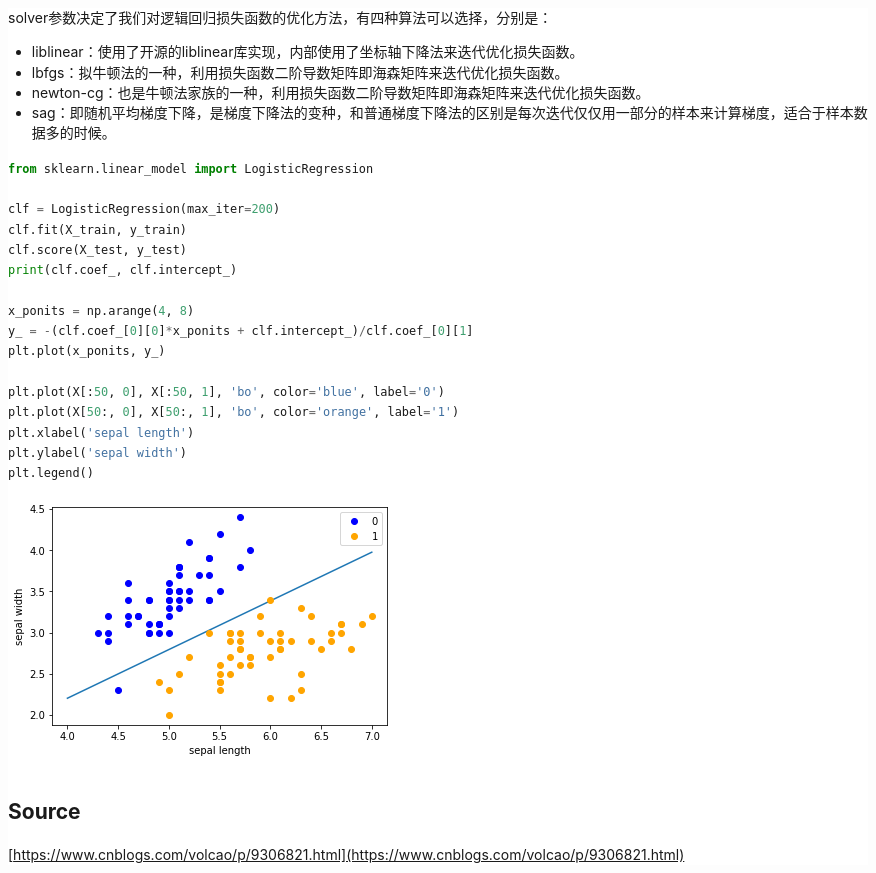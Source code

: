 solver参数决定了我们对逻辑回归损失函数的优化方法，有四种算法可以选择，分别是：

- liblinear：使用了开源的liblinear库实现，内部使用了坐标轴下降法来迭代优化损失函数。
- lbfgs：拟牛顿法的一种，利用损失函数二阶导数矩阵即海森矩阵来迭代优化损失函数。
- newton-cg：也是牛顿法家族的一种，利用损失函数二阶导数矩阵即海森矩阵来迭代优化损失函数。
- sag：即随机平均梯度下降，是梯度下降法的变种，和普通梯度下降法的区别是每次迭代仅仅用一部分的样本来计算梯度，适合于样本数据多的时候。

```python
from sklearn.linear_model import LogisticRegression

clf = LogisticRegression(max_iter=200)
clf.fit(X_train, y_train)
clf.score(X_test, y_test)
print(clf.coef_, clf.intercept_)

x_ponits = np.arange(4, 8)
y_ = -(clf.coef_[0][0]*x_ponits + clf.intercept_)/clf.coef_[0][1]
plt.plot(x_ponits, y_)

plt.plot(X[:50, 0], X[:50, 1], 'bo', color='blue', label='0')
plt.plot(X[50:, 0], X[50:, 1], 'bo', color='orange', label='1')
plt.xlabel('sepal length')
plt.ylabel('sepal width')
plt.legend()
```

![sklearn.png](./img/1592550992747-0a8cc280-575e-4155-bc7d-85d02c992393.png)

<a name="Source"></a>
## Source

[https://www.cnblogs.com/volcao/p/9306821.html](https://www.cnblogs.com/volcao/p/9306821.html)
